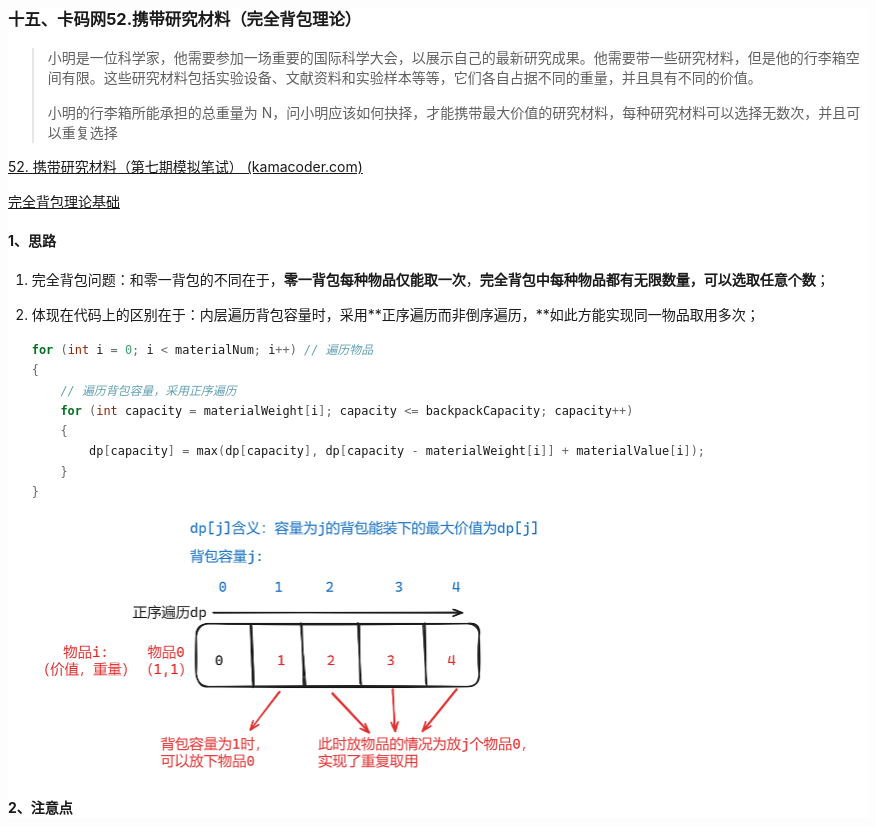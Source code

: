 ### 十五、卡码网52.携带研究材料（完全背包理论）

> 小明是一位科学家，他需要参加一场重要的国际科学大会，以展示自己的最新研究成果。他需要带一些研究材料，但是他的行李箱空间有限。这些研究材料包括实验设备、文献资料和实验样本等等，它们各自占据不同的重量，并且具有不同的价值。
>
> 小明的行李箱所能承担的总重量为 N，问小明应该如何抉择，才能携带最大价值的研究材料，每种研究材料可以选择无数次，并且可以重复选择

[52. 携带研究材料（第七期模拟笔试） (kamacoder.com)](https://kamacoder.com/problempage.php?pid=1052)

[完全背包理论基础](https://programmercarl.com/背包问题理论基础完全背包.html)

#### 1、思路

1. 完全背包问题：和零一背包的不同在于，**零一背包每种物品仅能取一次**，**完全背包中每种物品都有无限数量，可以选取任意个数**；

2. 体现在代码上的区别在于：内层遍历背包容量时，采用**正序遍历而非倒序遍历，**如此方能实现同一物品取用多次；

    ```c++
    for (int i = 0; i < materialNum; i++) // 遍历物品
    {
        // 遍历背包容量，采用正序遍历
        for (int capacity = materialWeight[i]; capacity <= backpackCapacity; capacity++) 
        {
            dp[capacity] = max(dp[capacity], dp[capacity - materialWeight[i]] + materialValue[i]);
        }
    }
    ```

    <img src="./day37_动态规划Part5.assets/image-20240712183703071.png" alt="image-20240712183703071" style="zoom:50%;" />

#### 2、注意点
